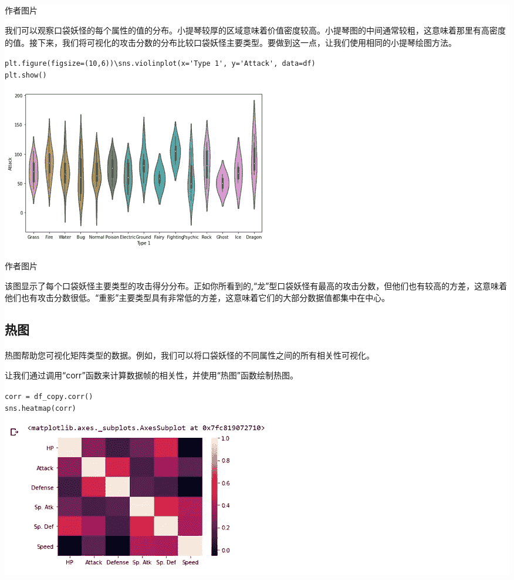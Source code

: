 作者图片

我们可以观察口袋妖怪的每个属性的值的分布。小提琴较厚的区域意味着价值密度较高。小提琴图的中间通常较粗，这意味着那里有高密度的值。接下来，我们将可视化的攻击分数的分布比较口袋妖怪主要类型。要做到这一点，让我们使用相同的小提琴绘图方法。

```
plt.figure(figsize=(10,6))\sns.violinplot(x='Type 1', y='Attack', data=df)
plt.show()
```

![](img/fb86fdb8900a3f777b6468c48902f5c0.png)

作者图片

该图显示了每个口袋妖怪主要类型的攻击得分分布。正如你所看到的,“龙”型口袋妖怪有最高的攻击分数，但他们也有较高的方差，这意味着他们也有攻击分数很低。“重影”主要类型具有非常低的方差，这意味着它们的大部分数据值都集中在中心。

## 热图

热图帮助您可视化矩阵类型的数据。例如，我们可以将口袋妖怪的不同属性之间的所有相关性可视化。

让我们通过调用“corr”函数来计算数据帧的相关性，并使用“热图”函数绘制热图。

```
corr = df_copy.corr()
sns.heatmap(corr)
```

![](img/c90f5637c8dd700436759a8995d1e691.png)
